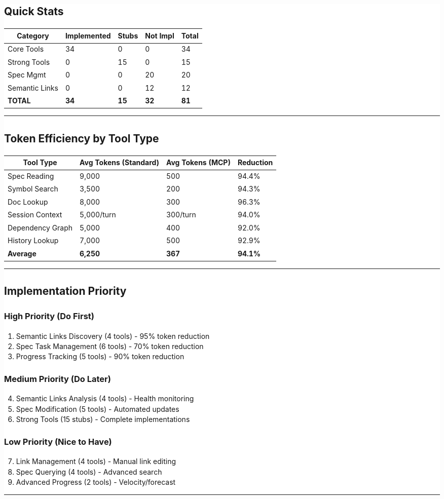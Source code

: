 
## Quick Stats

| Category | Implemented | Stubs | Not Impl | Total |
|----------|-------------|-------|----------|-------|
| Core Tools | 34 | 0 | 0 | 34 |
| Strong Tools | 0 | 15 | 0 | 15 |
| Spec Mgmt | 0 | 0 | 20 | 20 |
| Semantic Links | 0 | 0 | 12 | 12 |
| **TOTAL** | **34** | **15** | **32** | **81** |

---

## Token Efficiency by Tool Type

| Tool Type | Avg Tokens (Standard) | Avg Tokens (MCP) | Reduction |
|-----------|----------------------|------------------|-----------|
| Spec Reading | 9,000 | 500 | 94.4% |
| Symbol Search | 3,500 | 200 | 94.3% |
| Doc Lookup | 8,000 | 300 | 96.3% |
| Session Context | 5,000/turn | 300/turn | 94.0% |
| Dependency Graph | 5,000 | 400 | 92.0% |
| History Lookup | 7,000 | 500 | 92.9% |
| **Average** | **6,250** | **367** | **94.1%** |

---

## Implementation Priority

### High Priority (Do First)
1. Semantic Links Discovery (4 tools) - 95% token reduction
2. Spec Task Management (6 tools) - 70% token reduction
3. Progress Tracking (5 tools) - 90% token reduction

### Medium Priority (Do Later)
4. Semantic Links Analysis (4 tools) - Health monitoring
5. Spec Modification (5 tools) - Automated updates
6. Strong Tools (15 stubs) - Complete implementations

### Low Priority (Nice to Have)
7. Link Management (4 tools) - Manual link editing
8. Spec Querying (4 tools) - Advanced search
9. Advanced Progress (2 tools) - Velocity/forecast

---